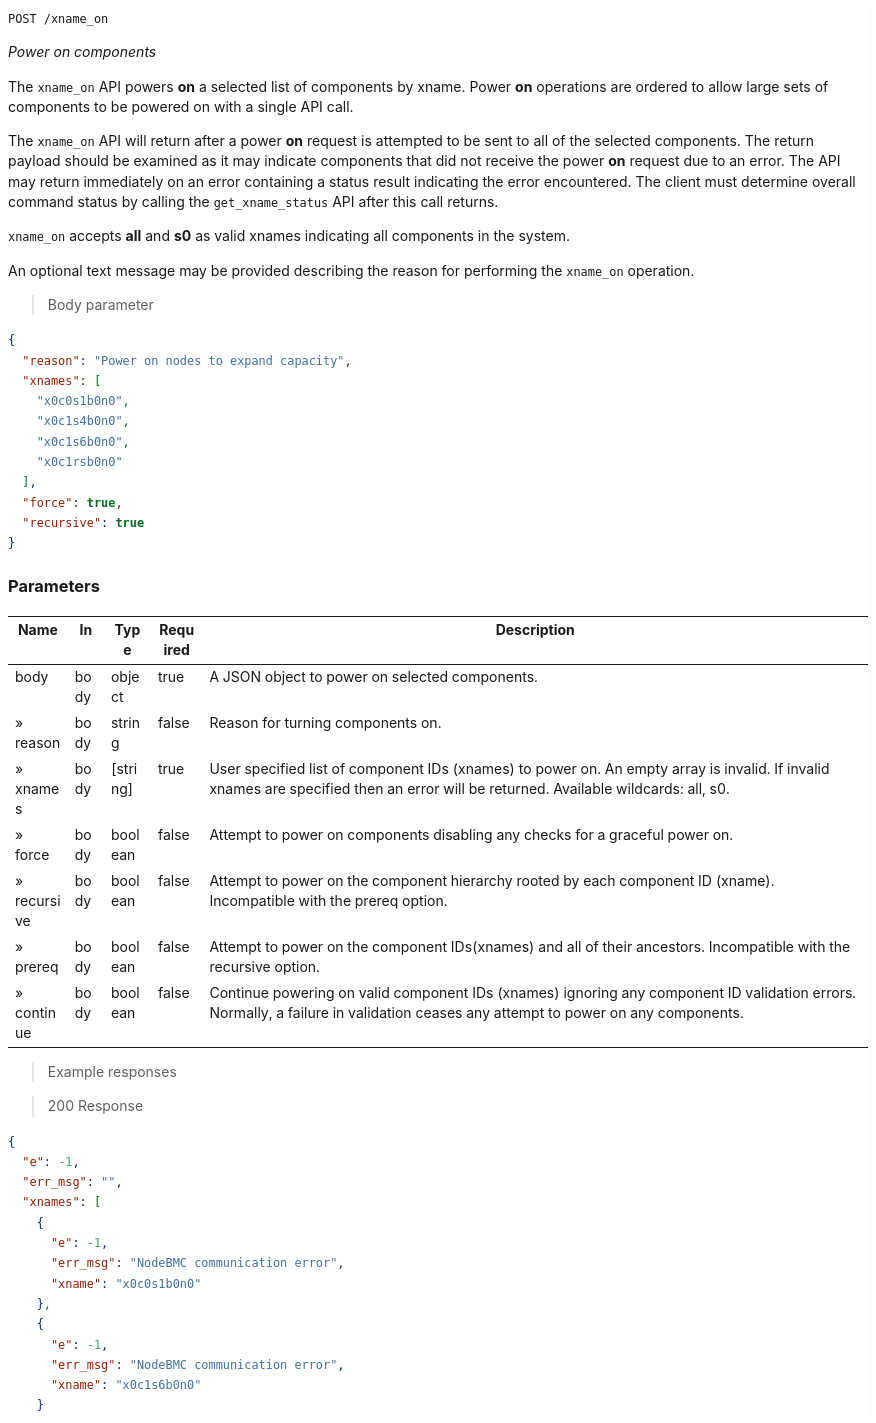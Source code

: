 `POST /xname_on`

*Power on components*

The `xname_on` API powers **on** a selected list of components by xname. Power **on** operations are ordered to allow large sets of components to be powered on with a single API call.

The `xname_on` API will return after a power **on** request is attempted to be sent to all of the selected components. The return payload should be examined as it may indicate components that did not receive the power **on** request due to an error. The API may return immediately on an error containing a status result indicating the error encountered. The client must determine overall command status by calling the `get_xname_status` API after this call returns.

`xname_on` accepts **all** and **s0** as valid xnames indicating all components in the system.

An optional text message may be provided describing the reason for performing the `xname_on` operation.

> Body parameter

```json
{
  "reason": "Power on nodes to expand capacity",
  "xnames": [
    "x0c0s1b0n0",
    "x0c1s4b0n0",
    "x0c1s6b0n0",
    "x0c1rsb0n0"
  ],
  "force": true,
  "recursive": true
}
```

<h3 id="post__xname_on-parameters">Parameters</h3>

| Name        | In   | Type     | Required | Description                                                                                                                                                                         |
|-------------|------|----------|----------|-------------------------------------------------------------------------------------------------------------------------------------------------------------------------------------|
| body        | body | object   | true     | A JSON object to power on selected components.                                                                                                                                      |
| » reason    | body | string   | false    | Reason for turning components on.                                                                                                                                                   |
| » xnames    | body | [string] | true     | User specified list of component IDs (xnames) to power on. An empty array is invalid. If invalid xnames are specified then an error will be returned. Available wildcards: all, s0. |
| » force     | body | boolean  | false    | Attempt to power on components disabling any checks for a graceful power on.                                                                                                        |
| » recursive | body | boolean  | false    | Attempt to power on the component hierarchy rooted by each component ID (xname). Incompatible with the prereq option.                                                               |
| » prereq    | body | boolean  | false    | Attempt to power on the component IDs(xnames) and all of their ancestors. Incompatible with the recursive option.                                                                   |
| » continue  | body | boolean  | false    | Continue powering on valid component IDs (xnames) ignoring any component ID validation errors. Normally, a failure in validation ceases any attempt to power on any components.     |

> Example responses

> 200 Response

```json
{
  "e": -1,
  "err_msg": "",
  "xnames": [
    {
      "e": -1,
      "err_msg": "NodeBMC communication error",
      "xname": "x0c0s1b0n0"
    },
    {
      "e": -1,
      "err_msg": "NodeBMC communication error",
      "xname": "x0c1s6b0n0"
    }
```